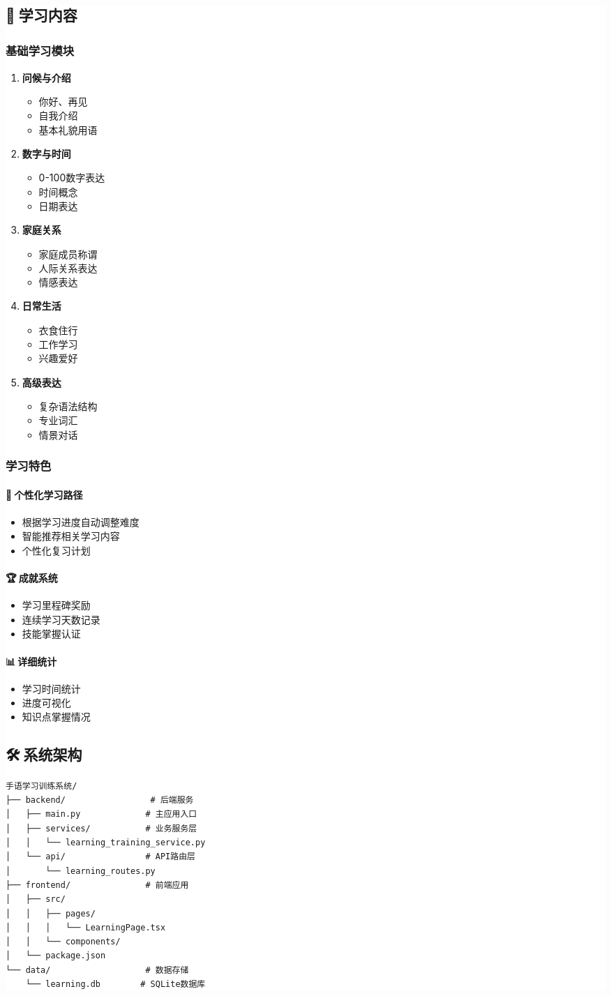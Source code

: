 ## 📖 学习内容

### 基础学习模块
1. **问候与介绍**
   - 你好、再见
   - 自我介绍
   - 基本礼貌用语

2. **数字与时间**
   - 0-100数字表达
   - 时间概念
   - 日期表达

3. **家庭关系**
   - 家庭成员称谓
   - 人际关系表达
   - 情感表达

4. **日常生活**
   - 衣食住行
   - 工作学习
   - 兴趣爱好

5. **高级表达**
   - 复杂语法结构
   - 专业词汇
   - 情景对话

### 学习特色

#### 🎯 个性化学习路径
- 根据学习进度自动调整难度
- 智能推荐相关学习内容
- 个性化复习计划

#### 🏆 成就系统
- 学习里程碑奖励
- 连续学习天数记录
- 技能掌握认证

#### 📊 详细统计
- 学习时间统计
- 进度可视化
- 知识点掌握情况

## 🛠️ 系统架构

```
手语学习训练系统/
├── backend/                 # 后端服务
│   ├── main.py             # 主应用入口
│   ├── services/           # 业务服务层
│   │   └── learning_training_service.py
│   └── api/                # API路由层
│       └── learning_routes.py
├── frontend/               # 前端应用
│   ├── src/
│   │   ├── pages/
│   │   │   └── LearningPage.tsx
│   │   └── components/
│   └── package.json
└── data/                   # 数据存储
    └── learning.db        # SQLite数据库
```

